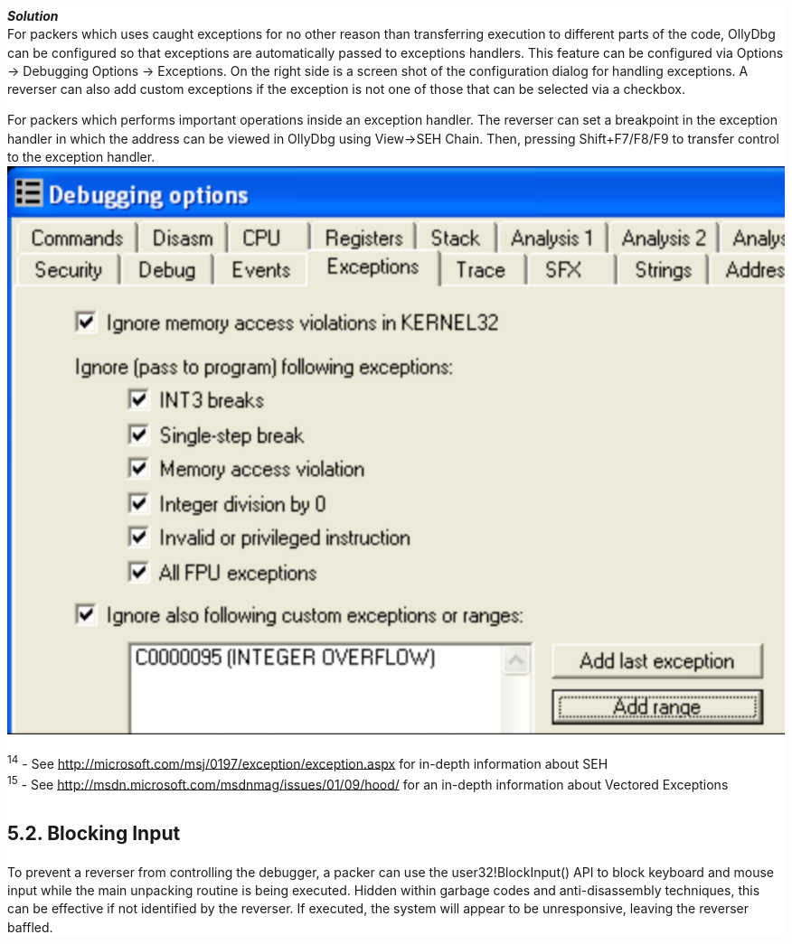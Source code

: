 ***Solution***  
For packers which uses caught exceptions for no other reason than transferring execution to different parts of the code, OllyDbg can be configured so that exceptions are automatically passed to exceptions handlers. This feature can be configured via Options -> Debugging Options -> Exceptions. On the right side is a screen shot of the configuration dialog for handling exceptions. A reverser can also add custom exceptions if the exception is not one of those that can be selected via a checkbox.  

For packers which performs important operations inside an exception handler. The reverser can set a breakpoint in the exception handler in which the address can be viewed in OllyDbg using View->SEH Chain. Then, pressing Shift+F7/F8/F9 to transfer control to the exception handler.  
![](images/2021-03-14-17-17-32.png)  




<sup>14</sup> - See http://microsoft.com/msj/0197/exception/exception.aspx for in-depth information about SEH  
<sup>15</sup> - See http://msdn.microsoft.com/msdnmag/issues/01/09/hood/ for an in-depth information about Vectored Exceptions  


## 5.2.  Blocking Input  
To prevent a reverser from controlling the debugger, a packer can use the user32!BlockInput() API to block keyboard and mouse input while the main unpacking routine is being executed. Hidden within garbage codes and anti-disassembly techniques, this can be effective if not identified by the reverser. If executed, the system will appear to be unresponsive, leaving the reverser baffled.  
